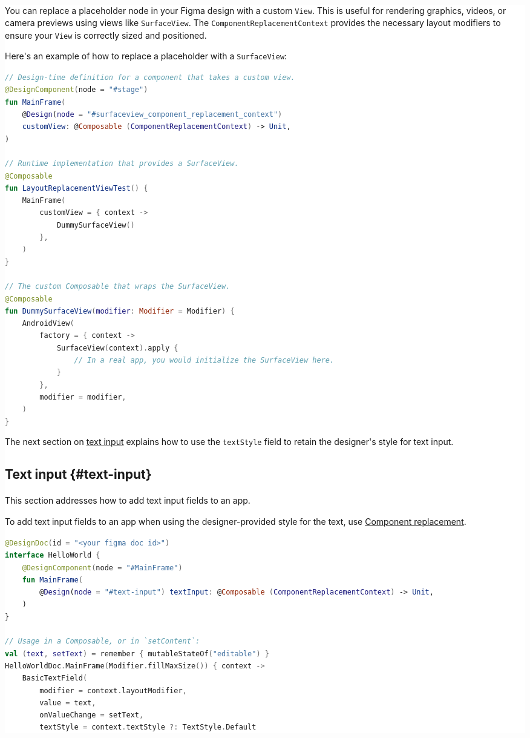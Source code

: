 You can replace a placeholder node in your Figma design with a custom `View`. This is useful for rendering graphics, videos, or camera previews using views like `SurfaceView`. The `ComponentReplacementContext` provides the necessary layout modifiers to ensure your `View` is correctly sized and positioned.

Here's an example of how to replace a placeholder with a `SurfaceView`:

```kotlin
// Design-time definition for a component that takes a custom view.
@DesignComponent(node = "#stage")
fun MainFrame(
    @Design(node = "#surfaceview_component_replacement_context")
    customView: @Composable (ComponentReplacementContext) -> Unit,
)

// Runtime implementation that provides a SurfaceView.
@Composable
fun LayoutReplacementViewTest() {
    MainFrame(
        customView = { context ->
            DummySurfaceView()
        },
    )
}

// The custom Composable that wraps the SurfaceView.
@Composable
fun DummySurfaceView(modifier: Modifier = Modifier) {
    AndroidView(
        factory = { context ->
            SurfaceView(context).apply {
                // In a real app, you would initialize the SurfaceView here.
            }
        },
        modifier = modifier,
    )
}
```

The next section on [text input](#text-input) explains how to use the `textStyle` field to retain
the designer's style for text input.

## Text input {#text-input}

This section addresses how to add text input fields to an app.

To add text input fields to an app when using the designer-provided style for
the text, use [Component replacement][6].

```kotlin
@DesignDoc(id = "<your figma doc id>")
interface HelloWorld {
    @DesignComponent(node = "#MainFrame")
    fun MainFrame(
        @Design(node = "#text-input") textInput: @Composable (ComponentReplacementContext) -> Unit,
    )
}

// Usage in a Composable, or in `setContent`:
val (text, setText) = remember { mutableStateOf("editable") }
HelloWorldDoc.MainFrame(Modifier.fillMaxSize()) { context ->
    BasicTextField(
        modifier = context.layoutModifier,
        value = text,
        onValueChange = setText,
        textStyle = context.textStyle ?: TextStyle.Default
```

[1]: https://help.figma.com/hc/en-us/articles/360056440594-Create-and-use-variants
[2]: https://developer.android.com/reference/kotlin/androidx/compose/runtime/Composable
[3]: https://www.figma.com/best-practices/creating-and-organizing-variants/
[5]: #creating-lists
[6]: #comp-replace
[7]: #visibility
[8]: https://www.figma.com/file/aOb2Mm1RMQe8UJhPegPEpP/Vsw-Compose-List-Example
[9]: https://developer.android.com/jetpack/compose/modifiers-list
